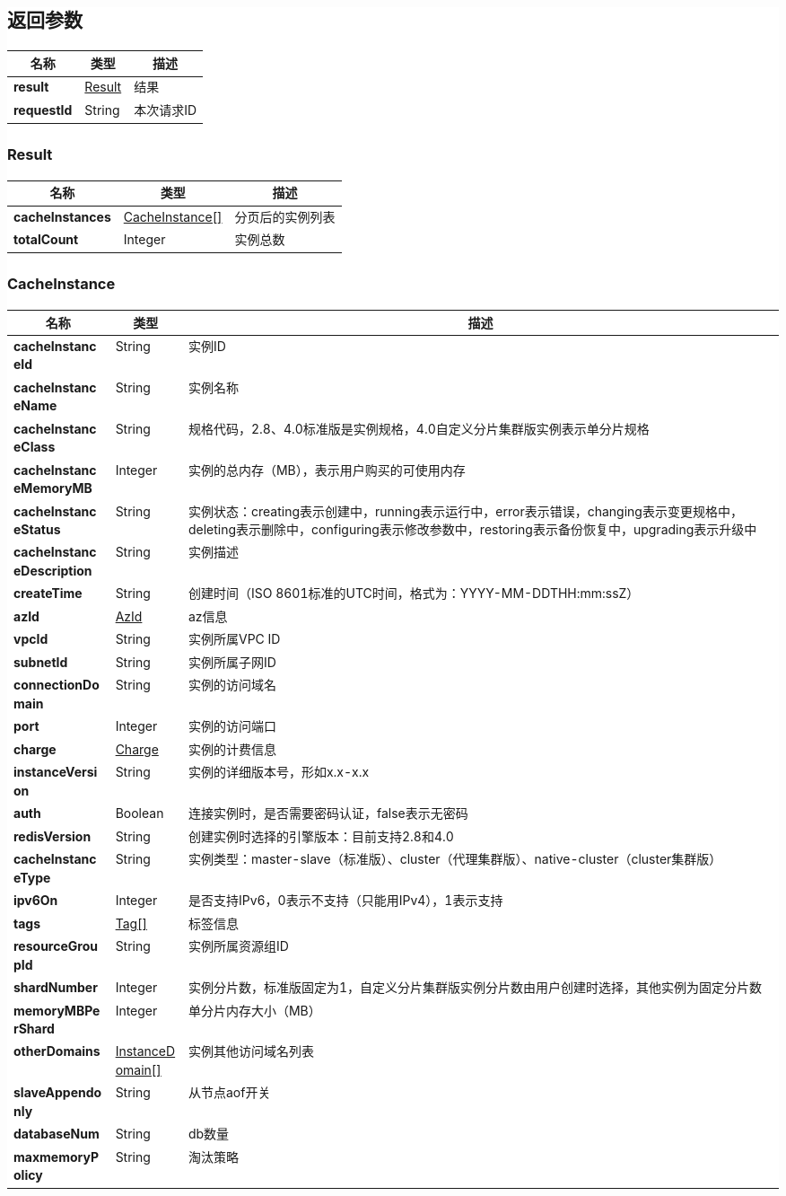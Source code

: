 ## 返回参数
|名称|类型|描述|
|---|---|---|
|**result**|[Result](describecacheinstances#result)|结果|
|**requestId**|String|本次请求ID|

### <div id="result">Result</div>
|名称|类型|描述|
|---|---|---|
|**cacheInstances**|[CacheInstance[]](describecacheinstances#cacheinstance)|分页后的实例列表|
|**totalCount**|Integer|实例总数|
### <div id="cacheinstance">CacheInstance</div>
|名称|类型|描述|
|---|---|---|
|**cacheInstanceId**|String|实例ID|
|**cacheInstanceName**|String|实例名称|
|**cacheInstanceClass**|String|规格代码，2.8、4.0标准版是实例规格，4.0自定义分片集群版实例表示单分片规格|
|**cacheInstanceMemoryMB**|Integer|实例的总内存（MB），表示用户购买的可使用内存|
|**cacheInstanceStatus**|String|实例状态：creating表示创建中，running表示运行中，error表示错误，changing表示变更规格中，deleting表示删除中，configuring表示修改参数中，restoring表示备份恢复中，upgrading表示升级中|
|**cacheInstanceDescription**|String|实例描述|
|**createTime**|String|创建时间（ISO 8601标准的UTC时间，格式为：YYYY-MM-DDTHH:mm:ssZ）|
|**azId**|[AzId](describecacheinstances#azid)|az信息|
|**vpcId**|String|实例所属VPC ID|
|**subnetId**|String|实例所属子网ID|
|**connectionDomain**|String|实例的访问域名|
|**port**|Integer|实例的访问端口|
|**charge**|[Charge](describecacheinstances#charge)|实例的计费信息|
|**instanceVersion**|String|实例的详细版本号，形如x.x-x.x|
|**auth**|Boolean|连接实例时，是否需要密码认证，false表示无密码|
|**redisVersion**|String|创建实例时选择的引擎版本：目前支持2.8和4.0|
|**cacheInstanceType**|String|实例类型：master-slave（标准版）、cluster（代理集群版）、native-cluster（cluster集群版）|
|**ipv6On**|Integer|是否支持IPv6，0表示不支持（只能用IPv4），1表示支持|
|**tags**|[Tag[]](describecacheinstances#tag)|标签信息|
|**resourceGroupId**|String|实例所属资源组ID|
|**shardNumber**|Integer|实例分片数，标准版固定为1，自定义分片集群版实例分片数由用户创建时选择，其他实例为固定分片数|
|**memoryMBPerShard**|Integer|单分片内存大小（MB）|
|**otherDomains**|[InstanceDomain[]](describecacheinstances#instancedomain)|实例其他访问域名列表|
|**slaveAppendonly**|String|从节点aof开关|
|**databaseNum**|String|db数量|
|**maxmemoryPolicy**|String|淘汰策略|